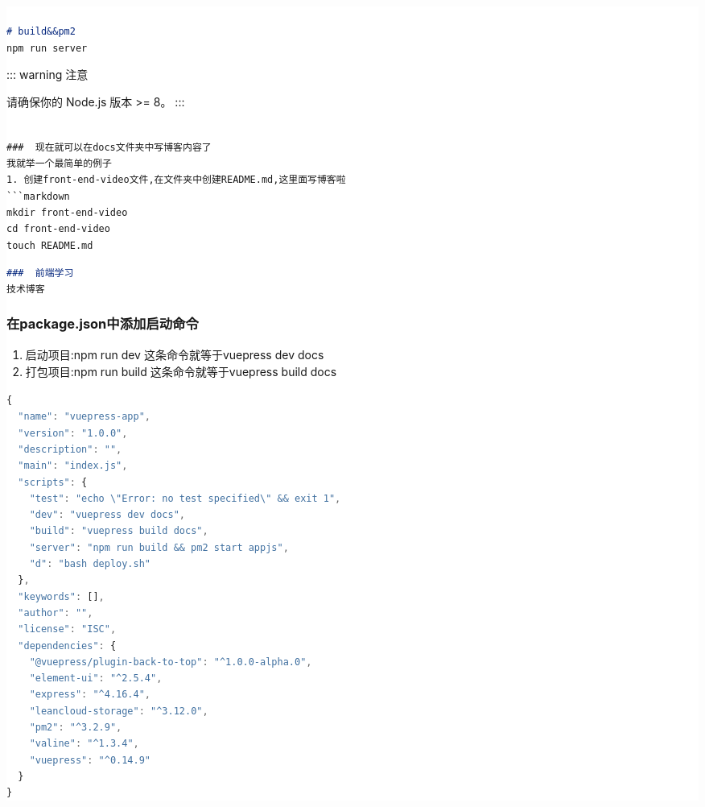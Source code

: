 ```markdown

# build&&pm2
npm run server
```

::: warning 注意

请确保你的 Node.js 版本 >= 8。
:::

```

###  现在就可以在docs文件夹中写博客内容了
我就举一个最简单的例子
1. 创建front-end-video文件,在文件夹中创建README.md,这里面写博客啦
```markdown
mkdir front-end-video
cd front-end-video
touch README.md
```

```markdown
###  前端学习
技术博客

```

###  在package.json中添加启动命令

1. 启动项目:npm run dev
这条命令就等于vuepress dev docs
2. 打包项目:npm run build
这条命令就等于vuepress build docs

```js
{
  "name": "vuepress-app",
  "version": "1.0.0",
  "description": "",
  "main": "index.js",
  "scripts": {
    "test": "echo \"Error: no test specified\" && exit 1",
    "dev": "vuepress dev docs",
    "build": "vuepress build docs",
    "server": "npm run build && pm2 start appjs",
    "d": "bash deploy.sh"
  },
  "keywords": [],
  "author": "",
  "license": "ISC",
  "dependencies": {
    "@vuepress/plugin-back-to-top": "^1.0.0-alpha.0",
    "element-ui": "^2.5.4",
    "express": "^4.16.4",
    "leancloud-storage": "^3.12.0",
    "pm2": "^3.2.9",
    "valine": "^1.3.4",
    "vuepress": "^0.14.9"
  }
}

```
